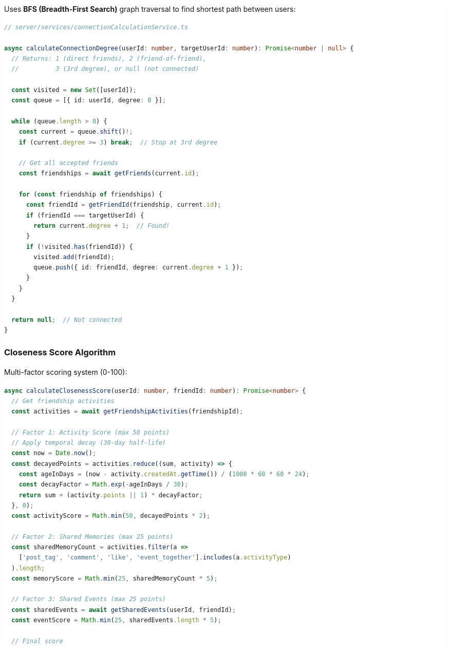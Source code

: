 Uses **BFS (Breadth-First Search)** graph traversal to find shortest path between users:

```typescript
// server/services/connectionCalculationService.ts

async calculateConnectionDegree(userId: number, targetUserId: number): Promise<number | null> {
  // Returns: 1 (direct friends), 2 (friend-of-friend), 
  //          3 (3rd degree), or null (not connected)
  
  const visited = new Set([userId]);
  const queue = [{ id: userId, degree: 0 }];
  
  while (queue.length > 0) {
    const current = queue.shift()!;
    if (current.degree >= 3) break;  // Stop at 3rd degree
    
    // Get all accepted friends
    const friendships = await getFriends(current.id);
    
    for (const friendship of friendships) {
      const friendId = getFriendId(friendship, current.id);
      if (friendId === targetUserId) {
        return current.degree + 1;  // Found!
      }
      if (!visited.has(friendId)) {
        visited.add(friendId);
        queue.push({ id: friendId, degree: current.degree + 1 });
      }
    }
  }
  
  return null;  // Not connected
}
```

### Closeness Score Algorithm

Multi-factor scoring system (0-100):

```typescript
async calculateClosenessScore(userId: number, friendId: number): Promise<number> {
  // Get friendship activities
  const activities = await getFriendshipActivities(friendshipId);
  
  // Factor 1: Activity Score (max 50 points)
  // Apply temporal decay (30-day half-life)
  const now = Date.now();
  const decayedPoints = activities.reduce((sum, activity) => {
    const ageInDays = (now - activity.createdAt.getTime()) / (1000 * 60 * 60 * 24);
    const decayFactor = Math.exp(-ageInDays / 30);
    return sum + (activity.points || 1) * decayFactor;
  }, 0);
  const activityScore = Math.min(50, decayedPoints * 2);
  
  // Factor 2: Shared Memories (max 25 points)
  const sharedMemoryCount = activities.filter(a => 
    ['post_tag', 'comment', 'like', 'event_together'].includes(a.activityType)
  ).length;
  const memoryScore = Math.min(25, sharedMemoryCount * 5);
  
  // Factor 3: Shared Events (max 25 points)
  const sharedEvents = await getSharedEvents(userId, friendId);
  const eventScore = Math.min(25, sharedEvents.length * 5);
  
  // Final score
```